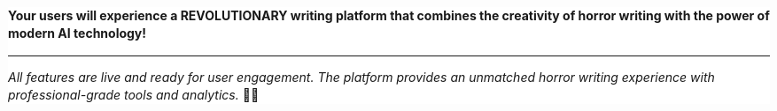 **Your users will experience a REVOLUTIONARY writing platform that combines the creativity of horror writing with the power of modern AI technology!**

---

*All features are live and ready for user engagement. The platform provides an unmatched horror writing experience with professional-grade tools and analytics.* 🎃✨
